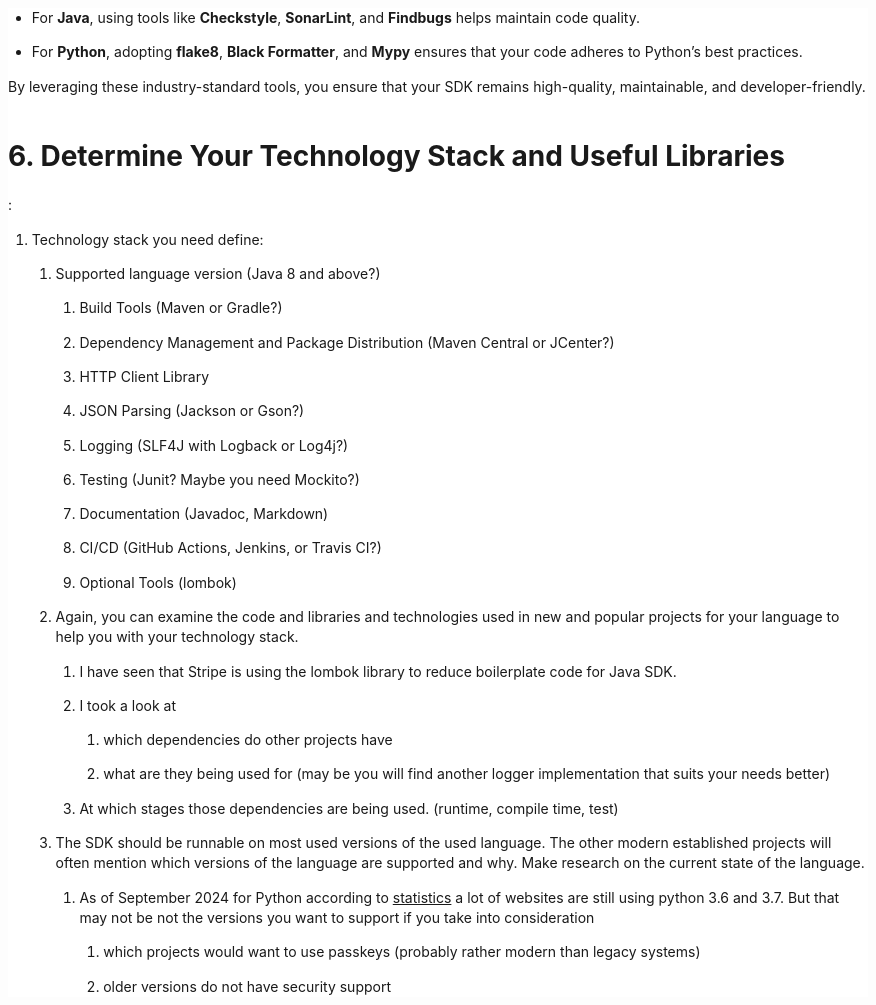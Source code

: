 -   For **Java**, using tools like **Checkstyle**, **SonarLint**, and **Findbugs** helps maintain code quality.

-   For **Python**, adopting **flake8**, **Black Formatter**, and **Mypy** ensures that your code adheres to Python’s best practices.

By leveraging these industry-standard tools, you ensure that your SDK remains high-quality, maintainable, and developer-friendly.

# 6. Determine Your Technology Stack and Useful Libraries

:

1.  Technology stack you need define:

    1.  Supported language version (Java 8 and above?)

        1.  Build Tools (Maven or Gradle?)

        2.  Dependency Management and Package Distribution (Maven Central or JCenter?)

        3.  HTTP Client Library

        4.  JSON Parsing (Jackson or Gson?)

        5.  Logging (SLF4J with Logback or Log4j?)

        6.  Testing (Junit? Maybe you need Mockito?)

        7.  Documentation (Javadoc, Markdown)

        8.  CI/CD (GitHub Actions, Jenkins, or Travis CI?)

        9.  Optional Tools (lombok)

    2.  Again, you can examine the code and libraries and technologies used in new and popular projects for your language to help you with your technology stack.

        1.  I have seen that Stripe is using the lombok library to reduce boilerplate code for Java SDK.

        2.  I took a look at

            1.  which dependencies do other projects have

            2.  what are they being used for (may be you will find another logger implementation that suits your needs better)

        3.  At which stages those dependencies are being used. (runtime, compile time, test)

    3.  The SDK should be runnable on most used versions of the used language. The other modern established projects will often mention which versions of the language are supported and why. Make research on the current state of the language.

        1.  As of September 2024 for Python according to [statistics](https://w3techs.com/technologies/history_details/pl-python/3) a lot of websites are still using python 3.6 and 3.7. But that may not be not the versions you want to support if you take into consideration

            1.  which projects would want to use passkeys (probably rather modern than legacy systems)

            2.  older versions do not have security support
